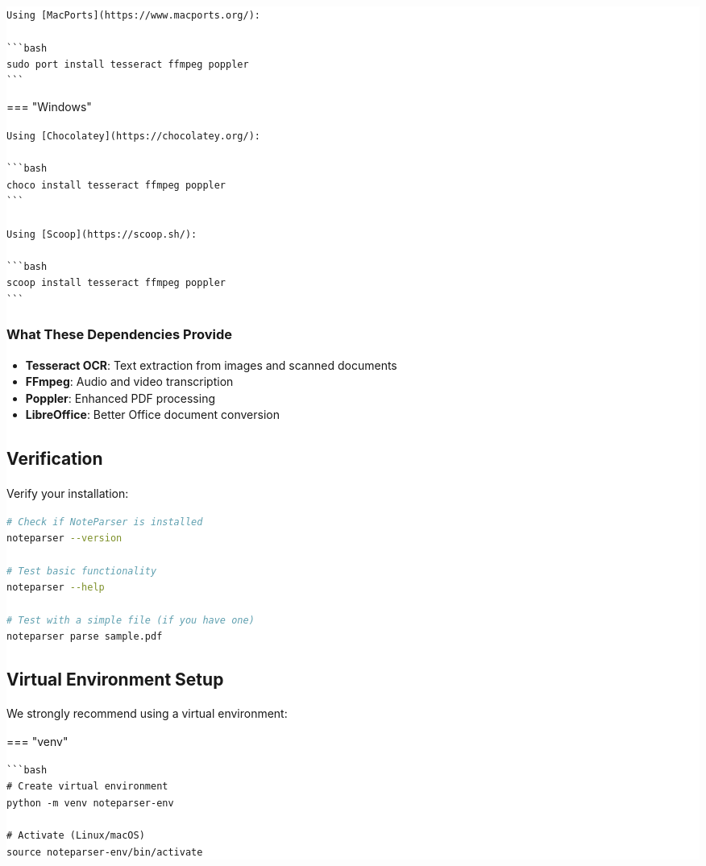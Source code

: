     Using [MacPorts](https://www.macports.org/):

    ```bash
    sudo port install tesseract ffmpeg poppler
    ```

=== "Windows"

    Using [Chocolatey](https://chocolatey.org/):

    ```bash
    choco install tesseract ffmpeg poppler
    ```

    Using [Scoop](https://scoop.sh/):

    ```bash
    scoop install tesseract ffmpeg poppler
    ```

### What These Dependencies Provide

- **Tesseract OCR**: Text extraction from images and scanned documents
- **FFmpeg**: Audio and video transcription
- **Poppler**: Enhanced PDF processing
- **LibreOffice**: Better Office document conversion

## Verification

Verify your installation:

```bash
# Check if NoteParser is installed
noteparser --version

# Test basic functionality
noteparser --help

# Test with a simple file (if you have one)
noteparser parse sample.pdf
```

## Virtual Environment Setup

We strongly recommend using a virtual environment:

=== "venv"

    ```bash
    # Create virtual environment
    python -m venv noteparser-env

    # Activate (Linux/macOS)
    source noteparser-env/bin/activate
